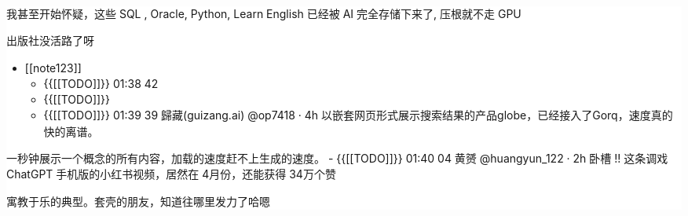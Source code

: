 我甚至开始怀疑，这些 SQL , Oracle, Python, Learn English 已经被 AI 完全存储下来了, 压根就不走 GPU

出版社没活路了呀
- [[note123]]
    - {{[[TODO]]}} 01:38 42 
    - {{[[TODO]]}} 
    - {{[[TODO]]}} 01:39 39 歸藏(guizang.ai)
@op7418
·
4h
以嵌套网页形式展示搜索结果的产品globe，已经接入了Gorq，速度真的快的离谱。

一秒钟展示一个概念的所有内容，加载的速度赶不上生成的速度。
    - {{[[TODO]]}} 01:40 04 黄赟
@huangyun_122
·
2h
卧槽 !! 这条调戏 ChatGPT 手机版的小红书视频，居然在 4月份，还能获得 34万个赞

寓教于乐的典型。套壳的朋友，知道往哪里发力了哈嗯
